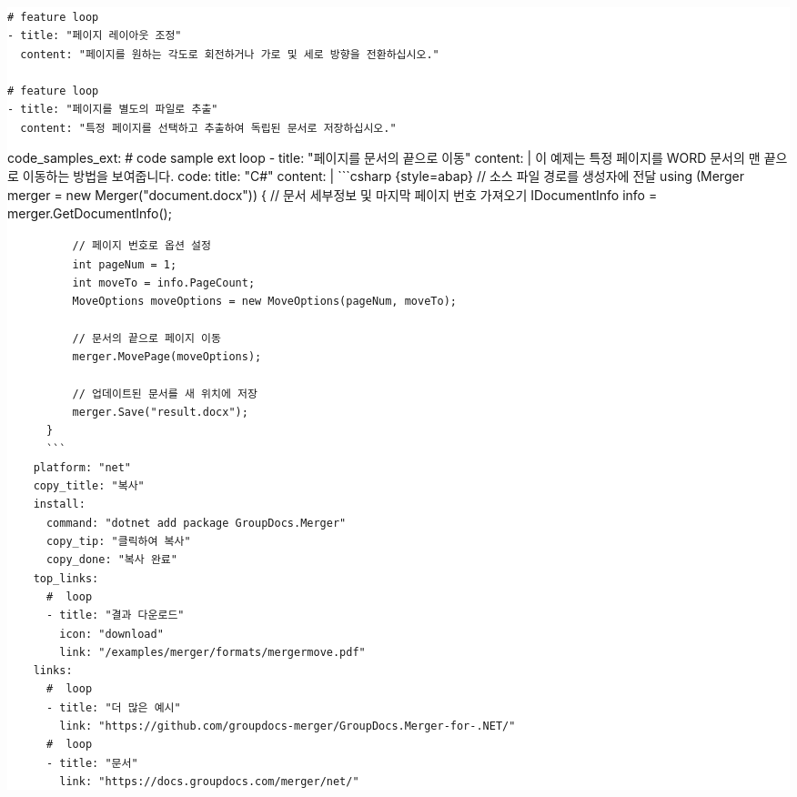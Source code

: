     # feature loop
    - title: "페이지 레이아웃 조정"
      content: "페이지를 원하는 각도로 회전하거나 가로 및 세로 방향을 전환하십시오."

    # feature loop
    - title: "페이지를 별도의 파일로 추출"
      content: "특정 페이지를 선택하고 추출하여 독립된 문서로 저장하십시오."
      
  code_samples_ext:
    # code sample ext loop
    - title: "페이지를 문서의 끝으로 이동"
      content: |
        이 예제는 특정 페이지를 WORD 문서의 맨 끝으로 이동하는 방법을 보여줍니다.
      code:
        title: "C#"
        content: |
          ```csharp {style=abap}
          // 소스 파일 경로를 생성자에 전달
          using (Merger merger = new Merger("document.docx"))
          {
              // 문서 세부정보 및 마지막 페이지 번호 가져오기
              IDocumentInfo info = merger.GetDocumentInfo();

              // 페이지 번호로 옵션 설정
              int pageNum = 1;
              int moveTo = info.PageCount;
              MoveOptions moveOptions = new MoveOptions(pageNum, moveTo);
          
              // 문서의 끝으로 페이지 이동
              merger.MovePage(moveOptions);

              // 업데이트된 문서를 새 위치에 저장
              merger.Save("result.docx");
          }
          ```
        platform: "net"
        copy_title: "복사"
        install:
          command: "dotnet add package GroupDocs.Merger"
          copy_tip: "클릭하여 복사"
          copy_done: "복사 완료"
        top_links:
          #  loop
          - title: "결과 다운로드"
            icon: "download"
            link: "/examples/merger/formats/mergermove.pdf"
        links:
          #  loop
          - title: "더 많은 예시"
            link: "https://github.com/groupdocs-merger/GroupDocs.Merger-for-.NET/"
          #  loop
          - title: "문서"
            link: "https://docs.groupdocs.com/merger/net/"
            